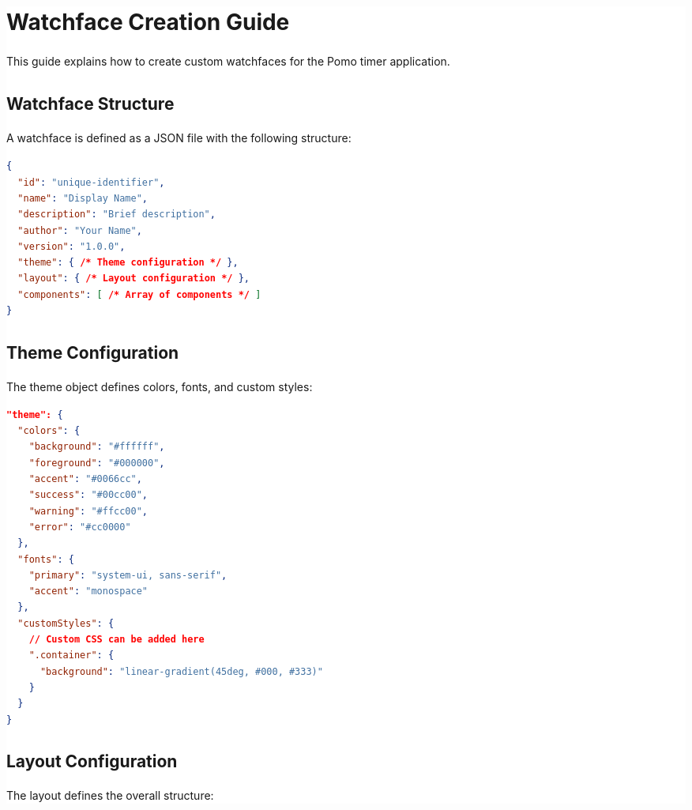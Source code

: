 # Watchface Creation Guide

This guide explains how to create custom watchfaces for the Pomo timer application.

## Watchface Structure

A watchface is defined as a JSON file with the following structure:

```json
{
  "id": "unique-identifier",
  "name": "Display Name",
  "description": "Brief description",
  "author": "Your Name",
  "version": "1.0.0",
  "theme": { /* Theme configuration */ },
  "layout": { /* Layout configuration */ },
  "components": [ /* Array of components */ ]
}
```

## Theme Configuration

The theme object defines colors, fonts, and custom styles:

```json
"theme": {
  "colors": {
    "background": "#ffffff",
    "foreground": "#000000",
    "accent": "#0066cc",
    "success": "#00cc00",
    "warning": "#ffcc00",
    "error": "#cc0000"
  },
  "fonts": {
    "primary": "system-ui, sans-serif",
    "accent": "monospace"
  },
  "customStyles": {
    // Custom CSS can be added here
    ".container": {
      "background": "linear-gradient(45deg, #000, #333)"
    }
  }
}
```

## Layout Configuration

The layout defines the overall structure:
